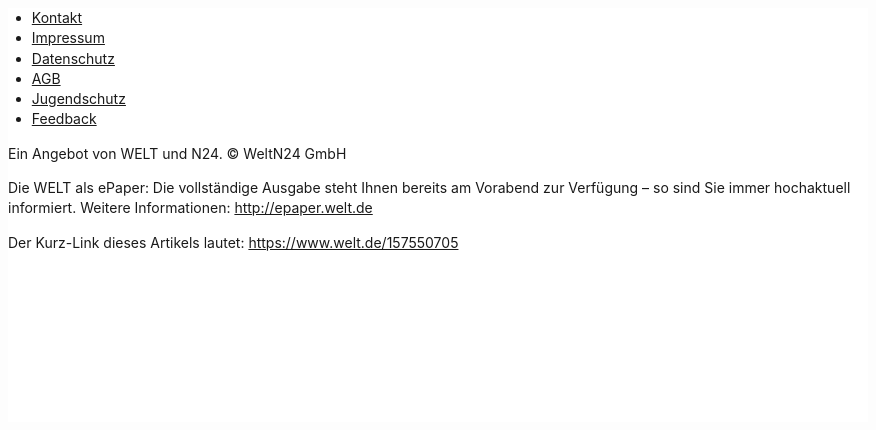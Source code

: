 -   <a href="https://www.welt.de/services/article7894222/Kontakt.html" class="o-link c-page-footer-navigation__link" title="Kontakt">Kontakt</a>
-   <a href="https://www.welt.de/services/article7893735/Impressum.html" class="o-link c-page-footer-navigation__link" title="Impressum">Impressum</a>
-   <a href="https://www.welt.de/services/article157550705/Datenschutzerklaerung-WELT-DIGITAL.html" class="o-link c-page-footer-navigation__link" title="Datenschutz">Datenschutz</a>
-   <a href="https://www.welt.de/services/article122129231/Nutzungsbedingungen-DIE-WELT-Digital.html" class="o-link c-page-footer-navigation__link" title="AGB">AGB</a>
-   <a href="https://www.welt.de/jugendschutz" class="o-link c-page-footer-navigation__link" title="Jugendschutz">Jugendschutz</a>
-   <a href="https://www.welt.de/feedback/" class="o-link c-page-footer-navigation__link c-page-footer-navigation__link--is-highlighted" title="Gib uns Feedback zur Seite">Feedback</a>

Ein Angebot von WELT und N24. <span class="c-page-footer__copyright">© WeltN24 GmbH</span>

Die WELT als ePaper: Die vollständige Ausgabe steht Ihnen bereits am Vorabend zur Verfügung – so sind Sie immer hochaktuell informiert. Weitere Informationen: http://epaper.welt.de

Der Kurz-Link dieses Artikels lautet: https://www.welt.de/157550705

![](//bt.mediaimpact.de/s.php?b=2)
